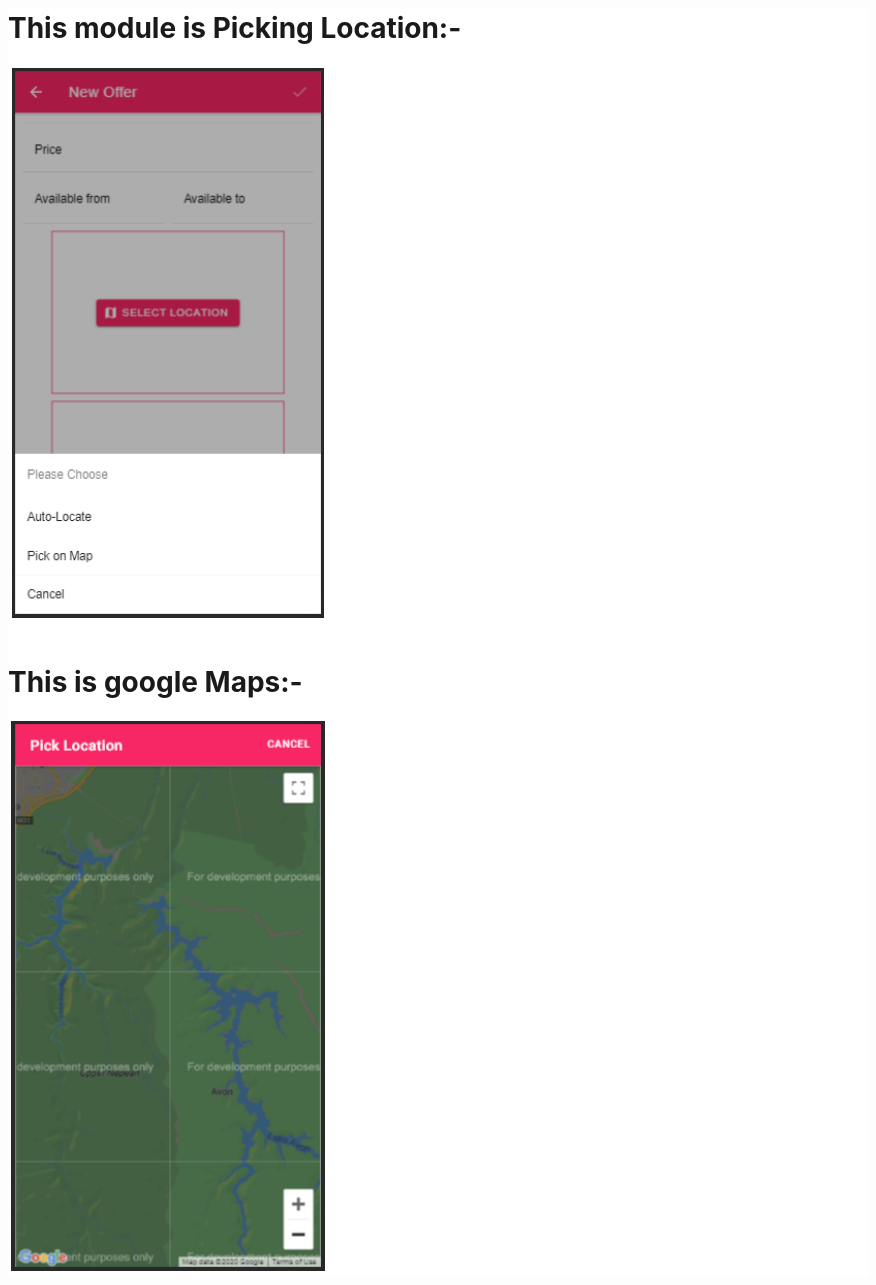<h1>This module is Picking Location:-</h1>
<img src="location.PNG" width="320"; height="550">

<h1>This is google Maps:-</h1>
<img src="googlemaps.PNG" width="320"; height="550">
